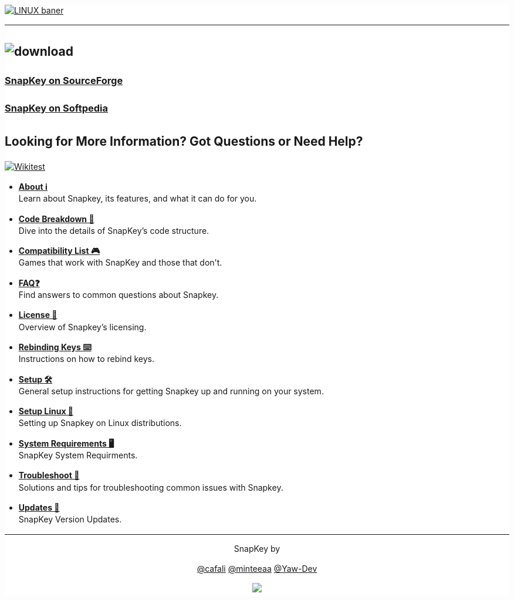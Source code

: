 [![LINUX baner](https://github.com/user-attachments/assets/794a16ed-b0ab-4320-a680-52bda1ca0fd1)](https://github.com/cafali/SnapKey/wiki/Setup-Linux)


--------------------------------------------------------------------------------------------------
![download](https://github.com/user-attachments/assets/8f8b7923-4788-4298-aaf7-5af5225dae5b)
--------------------------------------------------------------------------------------------------
### [SnapKey on SourceForge](https://sourceforge.net/projects/snapkey/)
### [SnapKey on Softpedia](https://www.softpedia.com/get/Tweak/System-Tweak/SnapKey.shtml)

Looking for More Information? Got Questions or Need Help?
--------------------------------------------------------------------------------------------------
[<img src="https://github.com/user-attachments/assets/0c6d7564-6471-49f2-9367-64f7bffb7e37" alt="Wikitest" width="50%" />](https://github.com/cafali/SnapKey/wiki)

- **[About ℹ️](https://github.com/cafali/SnapKey/wiki/About)**  
  Learn about Snapkey, its features, and what it can do for you.

- **[Code Breakdown 🧠](https://github.com/cafali/SnapKey/wiki/Code-Breakdown)**  
  Dive into the details of SnapKey’s code structure.

- **[Compatibility List 🎮](https://github.com/cafali/SnapKey/wiki/Compatibility-List)**  
  Games that work with SnapKey and those that don't.

- **[FAQ❓](https://github.com/cafali/SnapKey/wiki/FAQ)**  
  Find answers to common questions about Snapkey.

- **[License 📜](https://github.com/cafali/SnapKey/wiki/License)**  
  Overview of Snapkey’s licensing.

- **[Rebinding Keys ⌨️](https://github.com/cafali/SnapKey/wiki/Rebinding-Keys)**  
  Instructions on how to rebind keys.

- **[Setup 🛠️](https://github.com/cafali/SnapKey/wiki/Setup)**  
  General setup instructions for getting Snapkey up and running on your system.

- **[Setup Linux 🐧](https://github.com/cafali/SnapKey/wiki/Setup-Linux)**  
  Setting up Snapkey on Linux distributions.

- **[System Requirements 🖥️](https://github.com/cafali/SnapKey/wiki/System-Requirements)**  
  SnapKey System Requirments.

- **[Troubleshoot 🔧](https://github.com/cafali/SnapKey/wiki/Troubleshoot)**  
  Solutions and tips for troubleshooting common issues with Snapkey.

- **[Updates 🔄](https://github.com/cafali/SnapKey/wiki/Updates)**  
  SnapKey Version Updates.
----

<p align="center">
  SnapKey by
</p>

<p align="center">
  <a href="https://github.com/cafali">@cafali</a> 
  <a href="https://github.com/minteeaa">@minteeaa</a> 
  <a href="https://github.com/Yaw-Dev">@Yaw-Dev</a>
</p>

<p align="center">
  <a href="https://github.com/cafali/Snapkey/graphs/contributors">
    <img src="https://contrib.rocks/image?repo=cafali/Snapkey" />
  </a>
</p>



